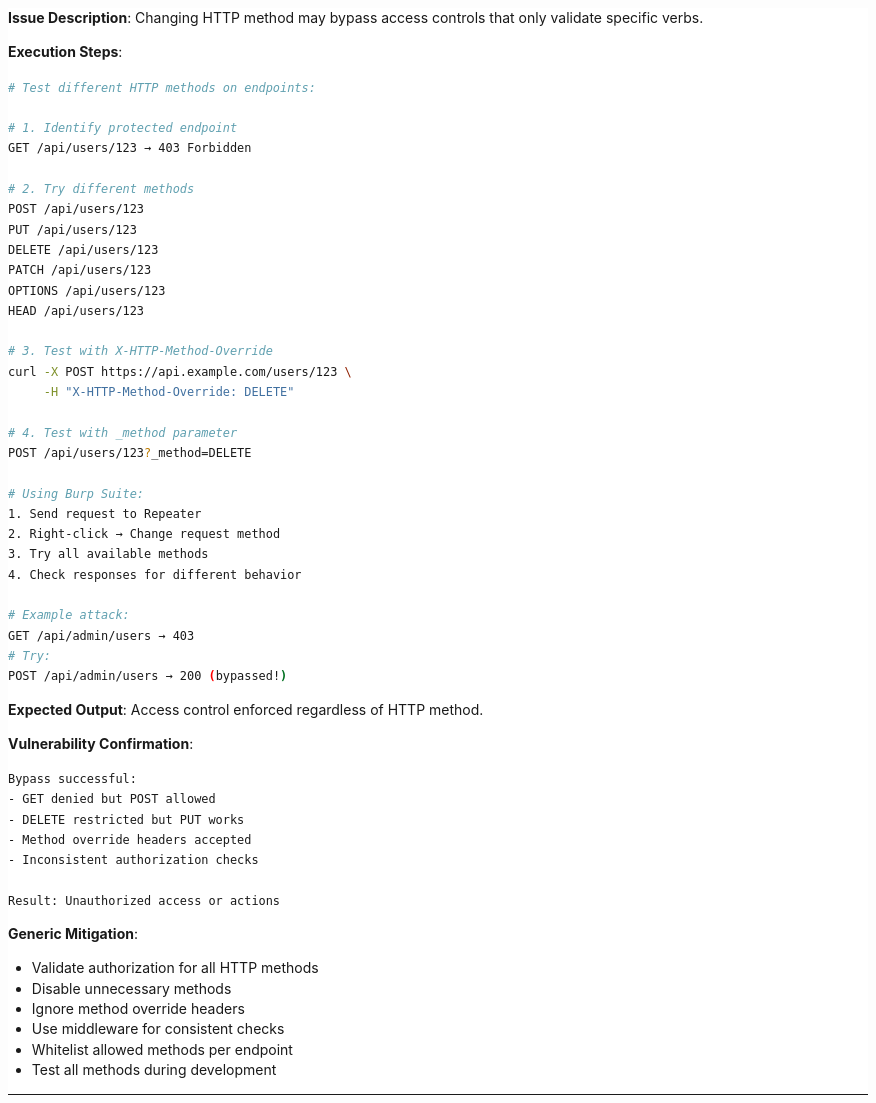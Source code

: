 **Issue Description**: Changing HTTP method may bypass access controls that only validate specific verbs.

**Execution Steps**:
```bash
# Test different HTTP methods on endpoints:

# 1. Identify protected endpoint
GET /api/users/123 → 403 Forbidden

# 2. Try different methods
POST /api/users/123
PUT /api/users/123
DELETE /api/users/123
PATCH /api/users/123
OPTIONS /api/users/123
HEAD /api/users/123

# 3. Test with X-HTTP-Method-Override
curl -X POST https://api.example.com/users/123 \
     -H "X-HTTP-Method-Override: DELETE"

# 4. Test with _method parameter
POST /api/users/123?_method=DELETE

# Using Burp Suite:
1. Send request to Repeater
2. Right-click → Change request method
3. Try all available methods
4. Check responses for different behavior

# Example attack:
GET /api/admin/users → 403
# Try:
POST /api/admin/users → 200 (bypassed!)
```

**Expected Output**: Access control enforced regardless of HTTP method.

**Vulnerability Confirmation**:
```
Bypass successful:
- GET denied but POST allowed
- DELETE restricted but PUT works
- Method override headers accepted
- Inconsistent authorization checks

Result: Unauthorized access or actions
```

**Generic Mitigation**:
- Validate authorization for all HTTP methods
- Disable unnecessary methods
- Ignore method override headers
- Use middleware for consistent checks
- Whitelist allowed methods per endpoint
- Test all methods during development

---